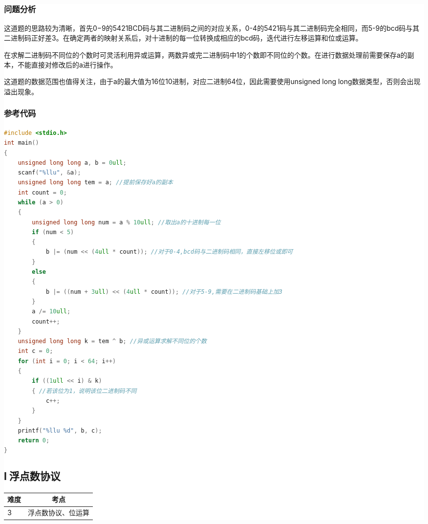 ### 问题分析

这道题的思路较为清晰，首先0−9的5421BCD码与其二进制码之间的对应关系，0-4的5421码与其二进制码完全相同，而5-9的bcd码与其二进制码正好差3。在确定两者的映射关系后，对十进制的每一位转换成相应的bcd码，迭代进行左移运算和位或运算。

在求解二进制码不同位的个数时可灵活利用异或运算，两数异或完二进制码中1的个数即不同位的个数。在进行数据处理前需要保存a的副本，不能直接对修改后的a进行操作。

这道题的数据范围也值得关注，由于a的最大值为16位10进制，对应二进制64位，因此需要使用unsigned long long数据类型，否则会出现溢出现象。

### 参考代码

```c
#include <stdio.h>
int main()
{
	unsigned long long a, b = 0ull;
	scanf("%llu", &a);
	unsigned long long tem = a; //提前保存好a的副本
	int count = 0;
	while (a > 0)
	{
		unsigned long long num = a % 10ull; //取出a的十进制每一位
		if (num < 5)
		{
			b |= (num << (4ull * count)); //对于0-4,bcd码与二进制码相同，直接左移位或即可
		}
		else
		{
			b |= ((num + 3ull) << (4ull * count)); //对于5-9,需要在二进制码基础上加3
		}
		a /= 10ull;
		count++;
	}
	unsigned long long k = tem ^ b; //异或运算求解不同位的个数
	int c = 0;
	for (int i = 0; i < 64; i++)
	{
		if ((1ull << i) & k)
		{ //若该位为1，说明该位二进制码不同
			c++;
		}
	}
	printf("%llu %d", b, c);
	return 0;
}
```



## I 浮点数协议

| 难度 | 考点               |
| ---- | ------------------ |
| 3    | 浮点数协议、位运算 |
